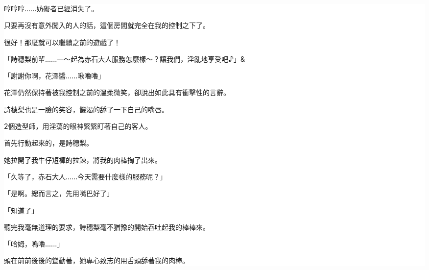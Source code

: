 

哼哼哼......妨礙者已經消失了。



只要再沒有意外闖入的人的話，這個房間就完全在我的控制之下了。



很好！那麼就可以繼續之前的遊戲了！



「詩穗梨前輩......一～起為赤石大人服務怎麼樣～？讓我們，淫亂地享受吧♪」&





「謝謝你啊，花澤醬......啾嚕嚕」





花澤仍然保持著被我控制之前的溫柔微笑，卻說出如此具有衝擊性的言辭。



詩穗梨也是一臉的笑容，饑渴的舔了一下自己的嘴唇。



2個造型師，用淫蕩的眼神緊緊盯著自己的客人。





首先行動起來的，是詩穗梨。



她拉開了我牛仔短褲的拉鍊，將我的肉棒掏了出來。





「久等了，赤石大人......今天需要什麼樣的服務呢？」



「是啊。總而言之，先用嘴巴好了」





「知道了」





聽完我毫無道理的要求，詩穗梨毫不猶豫的開始吞吐起我的棒棒來。





「哈姆，嗚嚕......」





頭在前前後後的聳動著，她專心致志的用舌頭舔著我的肉棒。
